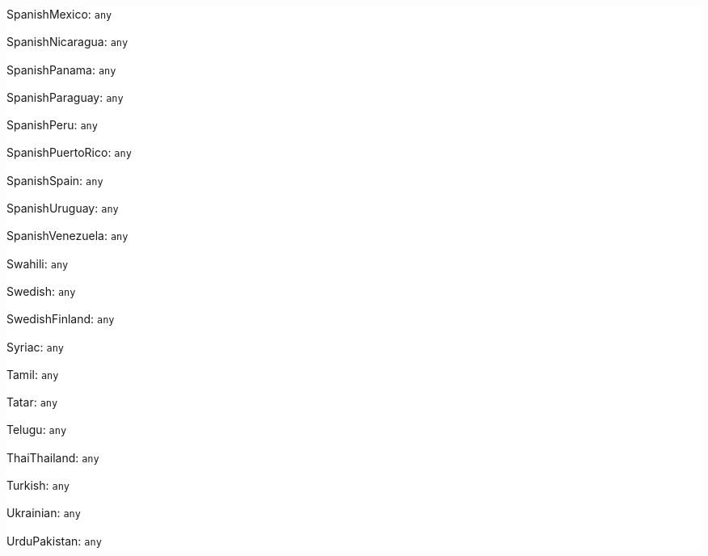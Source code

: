 SpanishMexico: `any`



SpanishNicaragua: `any`



SpanishPanama: `any`



SpanishParaguay: `any`



SpanishPeru: `any`



SpanishPuertoRico: `any`



SpanishSpain: `any`



SpanishUruguay: `any`



SpanishVenezuela: `any`



Swahili: `any`



Swedish: `any`



SwedishFinland: `any`



Syriac: `any`



Tamil: `any`



Tatar: `any`



Telugu: `any`



ThaiThailand: `any`



Turkish: `any`



Ukrainian: `any`



UrduPakistan: `any`
